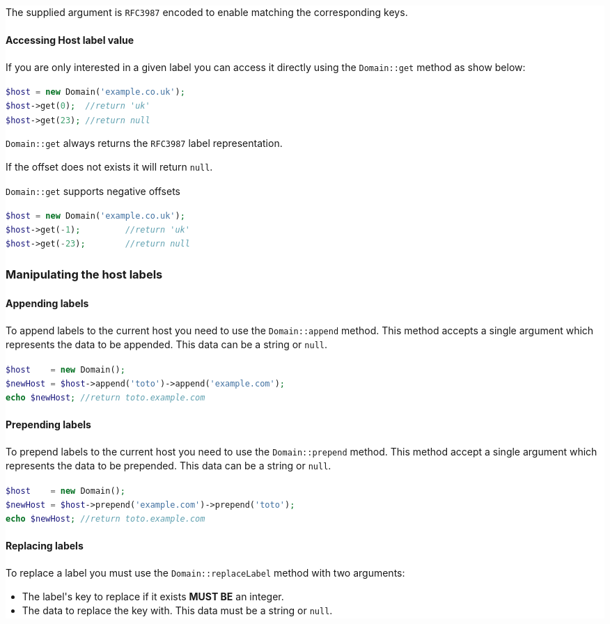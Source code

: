 <p class="message-info">The supplied argument is <code>RFC3987</code> encoded to enable matching the corresponding keys.</p>

#### Accessing Host label value

If you are only interested in a given label you can access it directly using the `Domain::get` method as show below:

~~~php
$host = new Domain('example.co.uk');
$host->get(0);  //return 'uk'
$host->get(23); //return null
~~~

<p class="message-notice"><code>Domain::get</code> always returns the <code>RFC3987</code> label representation.</p>

If the offset does not exists it will return `null`.

<p class="message-info"><code>Domain::get</code> supports negative offsets</p>

~~~php
$host = new Domain('example.co.uk');
$host->get(-1);         //return 'uk'
$host->get(-23);        //return null
~~~

### Manipulating the host labels

#### Appending labels

To append labels to the current host you need to use the `Domain::append` method. This method accepts a single argument which represents the data to be appended. This data can be a string or `null`.

~~~php
$host    = new Domain();
$newHost = $host->append('toto')->append('example.com');
echo $newHost; //return toto.example.com
~~~

#### Prepending labels

To prepend labels to the current host you need to use the `Domain::prepend` method. This method accept a single argument which represents the data to be prepended. This data can be a string or `null`.

~~~php
$host    = new Domain();
$newHost = $host->prepend('example.com')->prepend('toto');
echo $newHost; //return toto.example.com
~~~

#### Replacing labels

To replace a label you must use the `Domain::replaceLabel` method with two arguments:

- The label's key to replace if it exists **MUST BE** an integer.
- The data to replace the key with. This data must be a string or `null`.
